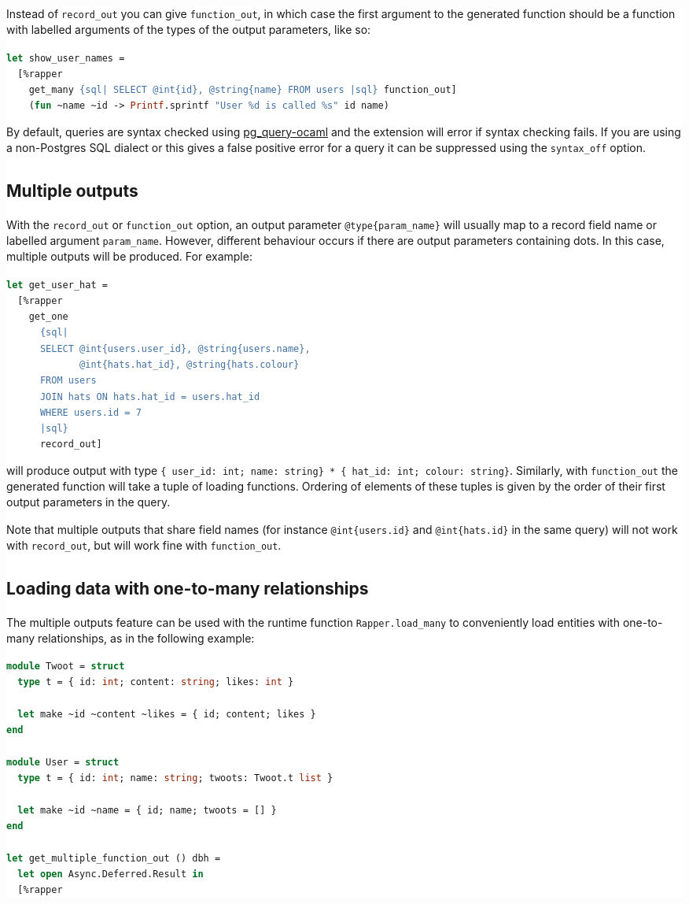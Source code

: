 Instead of `record_out` you can give `function_out`, in which case the first argument to the generated function should
be a function with labelled arguments of the types of the output parameters, like so:

```ocaml
let show_user_names =
  [%rapper
    get_many {sql| SELECT @int{id}, @string{name} FROM users |sql} function_out]
    (fun ~name ~id -> Printf.sprintf "User %d is called %s" id name)
```

By default, queries are syntax checked using [pg_query-ocaml](https://github.com/roddyyaga/pg_query-ocaml) and the
extension will error if syntax checking fails. If you are using a non-Postgres SQL dialect or this gives a false positive error for a query it can be suppressed using the `syntax_off` option.

## Multiple outputs
With the `record_out` or `function_out` option, an output parameter `@type{param_name}` will usually map to a record field name
or labelled argument `param_name`. However, different behaviour occurs if there are output parameters containing dots.
In this case, multiple outputs will be produced. For example:

```ocaml
let get_user_hat =
  [%rapper
    get_one
      {sql|
      SELECT @int{users.user_id}, @string{users.name},
             @int{hats.hat_id}, @string{hats.colour}
      FROM users
      JOIN hats ON hats.hat_id = users.hat_id
      WHERE users.id = 7
      |sql}
      record_out]
```

will produce output with type `{ user_id: int; name: string} * { hat_id: int; colour: string}`. Similarly, with
`function_out` the generated function will take a tuple of loading functions. Ordering of elements of these tuples is given by the order of their first output parameters in the query.

Note that multiple outputs that share field names (for instance `@int{users.id}` and `@int{hats.id}` in the same query)
will not work with `record_out`, but will work fine with `function_out`.

## Loading data with one-to-many relationships
The multiple outputs feature can be used with the runtime function `Rapper.load_many` to conveniently load entities with one-to-many relationships, as in the following example:

```ocaml
module Twoot = struct
  type t = { id: int; content: string; likes: int }

  let make ~id ~content ~likes = { id; content; likes }
end

module User = struct
  type t = { id: int; name: string; twoots: Twoot.t list }

  let make ~id ~name = { id; name; twoots = [] }
end

let get_multiple_function_out () dbh =
  let open Async.Deferred.Result in
  [%rapper
```